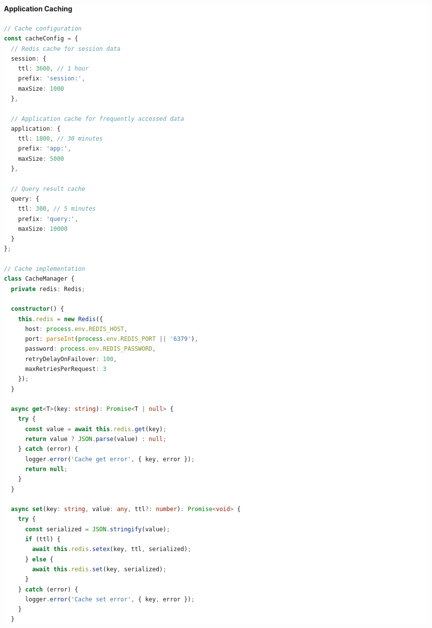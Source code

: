 #### Application Caching

```typescript
// Cache configuration
const cacheConfig = {
  // Redis cache for session data
  session: {
    ttl: 3600, // 1 hour
    prefix: 'session:',
    maxSize: 1000
  },
  
  // Application cache for frequently accessed data
  application: {
    ttl: 1800, // 30 minutes
    prefix: 'app:',
    maxSize: 5000
  },
  
  // Query result cache
  query: {
    ttl: 300, // 5 minutes
    prefix: 'query:',
    maxSize: 10000
  }
};

// Cache implementation
class CacheManager {
  private redis: Redis;
  
  constructor() {
    this.redis = new Redis({
      host: process.env.REDIS_HOST,
      port: parseInt(process.env.REDIS_PORT || '6379'),
      password: process.env.REDIS_PASSWORD,
      retryDelayOnFailover: 100,
      maxRetriesPerRequest: 3
    });
  }

  async get<T>(key: string): Promise<T | null> {
    try {
      const value = await this.redis.get(key);
      return value ? JSON.parse(value) : null;
    } catch (error) {
      logger.error('Cache get error', { key, error });
      return null;
    }
  }

  async set(key: string, value: any, ttl?: number): Promise<void> {
    try {
      const serialized = JSON.stringify(value);
      if (ttl) {
        await this.redis.setex(key, ttl, serialized);
      } else {
        await this.redis.set(key, serialized);
      }
    } catch (error) {
      logger.error('Cache set error', { key, error });
    }
  }

```